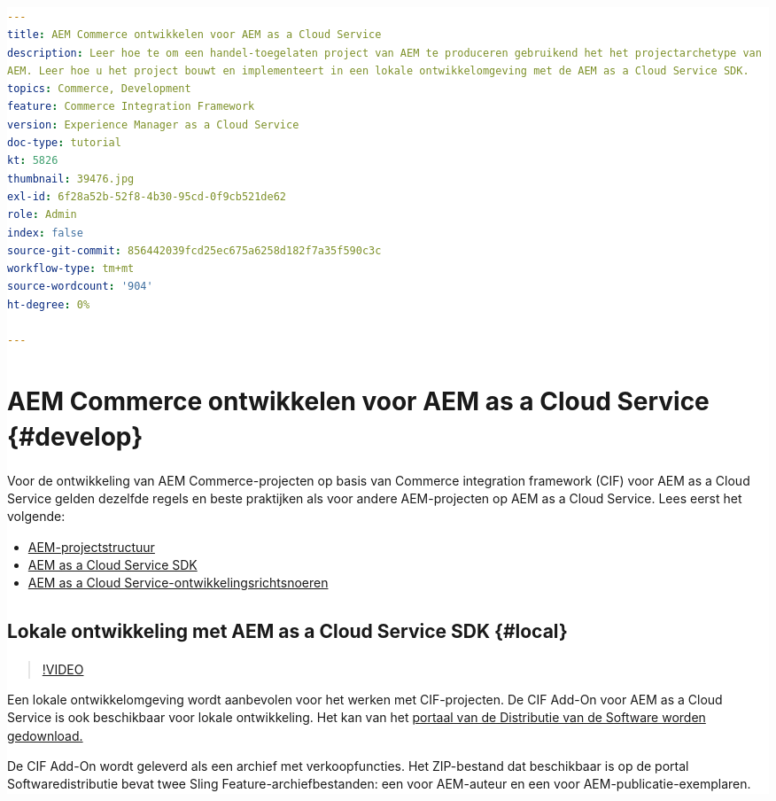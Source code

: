 ```yaml
---
title: AEM Commerce ontwikkelen voor AEM as a Cloud Service
description: Leer hoe te om een handel-toegelaten project van AEM te produceren gebruikend het het projectarchetype van AEM. Leer hoe u het project bouwt en implementeert in een lokale ontwikkelomgeving met de AEM as a Cloud Service SDK.
topics: Commerce, Development
feature: Commerce Integration Framework
version: Experience Manager as a Cloud Service
doc-type: tutorial
kt: 5826
thumbnail: 39476.jpg
exl-id: 6f28a52b-52f8-4b30-95cd-0f9cb521de62
role: Admin
index: false
source-git-commit: 856442039fcd25ec675a6258d182f7a35f590c3c
workflow-type: tm+mt
source-wordcount: '904'
ht-degree: 0%

---
```



# AEM Commerce ontwikkelen voor AEM as a Cloud Service {#develop}

Voor de ontwikkeling van AEM Commerce-projecten op basis van Commerce integration framework (CIF) voor AEM as a Cloud Service gelden dezelfde regels en beste praktijken als voor andere AEM-projecten op AEM as a Cloud Service. Lees eerst het volgende:

* [AEM-projectstructuur](/help/implementing/developing/introduction/aem-project-content-package-structure.md)
* [AEM as a Cloud Service SDK](/help/implementing/developing/introduction/aem-as-a-cloud-service-sdk.md)
* [AEM as a Cloud Service-ontwikkelingsrichtsnoeren](/help/implementing/developing/introduction/development-guidelines.md)

## Lokale ontwikkeling met AEM as a Cloud Service SDK {#local}

>[!VIDEO](https://video.tv.adobe.com/v/39476/?quality=12&learn=on)

Een lokale ontwikkelomgeving wordt aanbevolen voor het werken met CIF-projecten. De CIF Add-On voor AEM as a Cloud Service is ook beschikbaar voor lokale ontwikkeling. Het kan van het [ portaal van de Distributie van de Software worden gedownload.](/help/implementing/developing/tools/package-manager.md#software-distribution)

De CIF Add-On wordt geleverd als een archief met verkoopfuncties. Het ZIP-bestand dat beschikbaar is op de portal Softwaredistributie bevat twee Sling Feature-archiefbestanden: een voor AEM-auteur en een voor AEM-publicatie-exemplaren.
